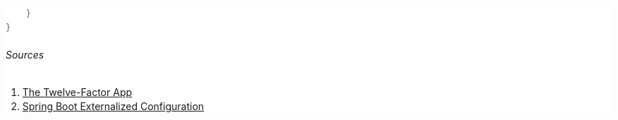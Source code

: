 ```java
    }
}
```
###### Sources  
1. [The Twelve-Factor App](https://12factor.net/)
2. [Spring Boot Externalized Configuration](https://docs.spring.io/spring-boot/docs/current/reference/html/boot-features-external-config.html)